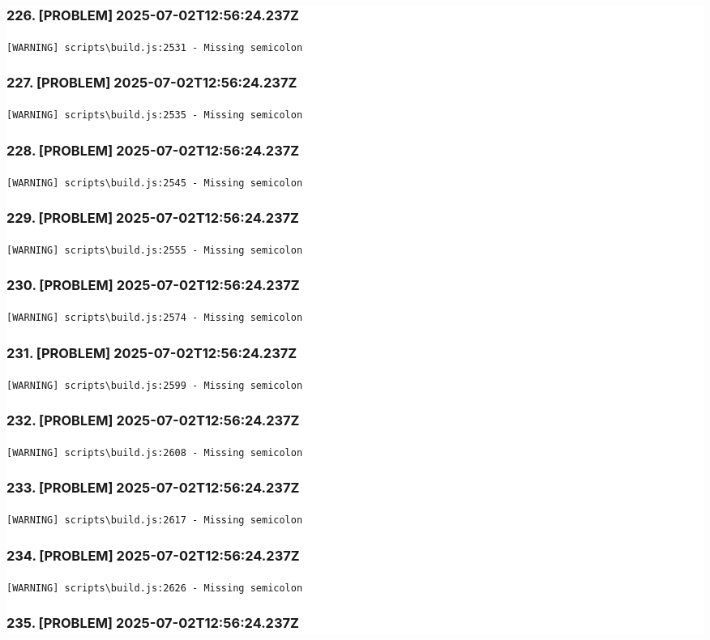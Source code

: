 ### 226. [PROBLEM] 2025-07-02T12:56:24.237Z

```
[WARNING] scripts\build.js:2531 - Missing semicolon
```

### 227. [PROBLEM] 2025-07-02T12:56:24.237Z

```
[WARNING] scripts\build.js:2535 - Missing semicolon
```

### 228. [PROBLEM] 2025-07-02T12:56:24.237Z

```
[WARNING] scripts\build.js:2545 - Missing semicolon
```

### 229. [PROBLEM] 2025-07-02T12:56:24.237Z

```
[WARNING] scripts\build.js:2555 - Missing semicolon
```

### 230. [PROBLEM] 2025-07-02T12:56:24.237Z

```
[WARNING] scripts\build.js:2574 - Missing semicolon
```

### 231. [PROBLEM] 2025-07-02T12:56:24.237Z

```
[WARNING] scripts\build.js:2599 - Missing semicolon
```

### 232. [PROBLEM] 2025-07-02T12:56:24.237Z

```
[WARNING] scripts\build.js:2608 - Missing semicolon
```

### 233. [PROBLEM] 2025-07-02T12:56:24.237Z

```
[WARNING] scripts\build.js:2617 - Missing semicolon
```

### 234. [PROBLEM] 2025-07-02T12:56:24.237Z

```
[WARNING] scripts\build.js:2626 - Missing semicolon
```

### 235. [PROBLEM] 2025-07-02T12:56:24.237Z
